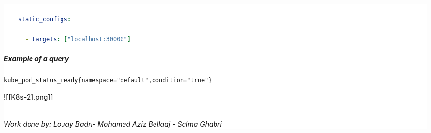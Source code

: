 ```yml

    static_configs:

      - targets: ["localhost:30000"]
```

##### Example of a query
```
kube_pod_status_ready{namespace="default",condition="true"}
```
![[K8s-21.png]]

---
###### Work done by: Louay Badri- Mohamed Aziz Bellaaj - Salma Ghabri